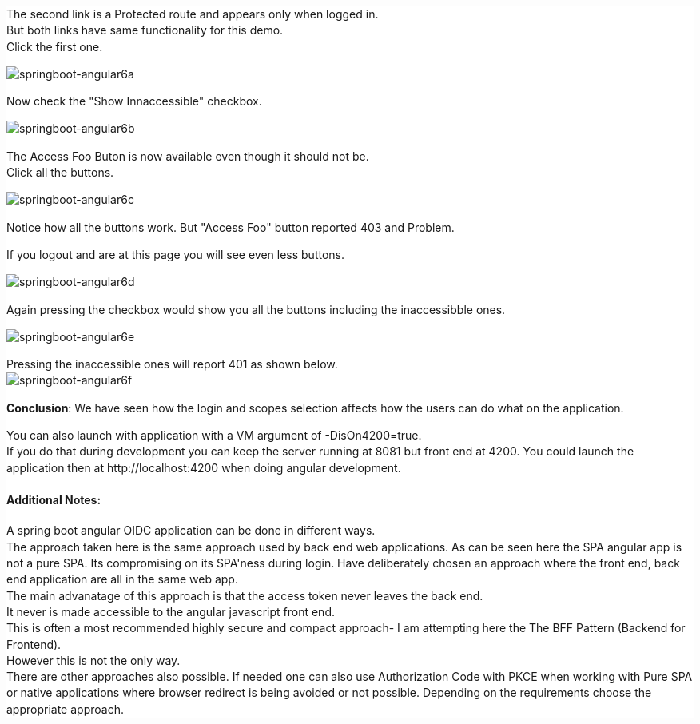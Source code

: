 The second link is a Protected route and appears only when logged in.   
But both links have same functionality for this demo.  
Click the first one.  

<img width="584" alt="springboot-angular6a" src="https://user-images.githubusercontent.com/14346578/218252978-be8e013a-c38f-416a-818c-a8b60fbbf675.png">   

Now check the "Show Innaccessible" checkbox.  

<img width="584" alt="springboot-angular6b" src="https://user-images.githubusercontent.com/14346578/218253418-4337ef96-5a99-43a7-af3f-16cd66ec6d0e.png">   

The Access Foo Buton is now available even though it should not be.  
Click all the buttons.   

<img width="584" alt="springboot-angular6c" src="https://user-images.githubusercontent.com/14346578/218297445-264ba111-908d-425f-85c6-c76a4ff55a64.png">   

Notice how all the buttons work. But "Access Foo" button reported  403 and Problem.   

If you logout and are at this page you will see even less buttons.

<img width="584" alt="springboot-angular6d" src="https://user-images.githubusercontent.com/14346578/218253795-ffd0b3ba-bd80-4190-94f2-d5adb4c094dc.png">  

Again pressing the checkbox would show you all the buttons including the inaccessibble ones. 

<img width="584" alt="springboot-angular6e" src="https://user-images.githubusercontent.com/14346578/218263256-a33651ad-5e8d-4203-9a3b-48cf3527ad94.png"> 

Pressing the inaccessible ones will report 401 as shown below.   
<img width="584" alt="springboot-angular6f" src="https://user-images.githubusercontent.com/14346578/218263902-e29f2264-c5d9-4e17-88f7-ccdf64b9b47e.png"> 

**Conclusion**: We have seen how the login and scopes selection affects how the users can do what on the application.   

You can also launch with application with a VM argument of -DisOn4200=true.  
If you do that during development you can keep the server running at 8081 but front end at 4200.  You could launch the application then at http://localhost:4200 when doing angular development. 


#### Additional Notes:
A spring boot angular OIDC application can be done in different ways.   
The approach taken here is the same approach used by back end web applications. 
As can be seen here the SPA angular app is not a pure SPA. Its compromising on its SPA'ness during login. 
Have deliberately chosen an approach where the front end, back end application are all in the same web app.  
The main advanatage of this approach is that the access token never leaves the back end.  
It never is made accessible to the angular javascript front end.  
This is often a most recommended highly secure and compact approach- I am attempting here the The BFF Pattern (Backend for Frontend).  
However this is not the only way.  
There are other approaches also possible. 
If needed one can also use Authorization Code with PKCE when working with Pure SPA or native applications where browser redirect is being avoided or not possible. 
Depending on the requirements choose the appropriate approach.  


